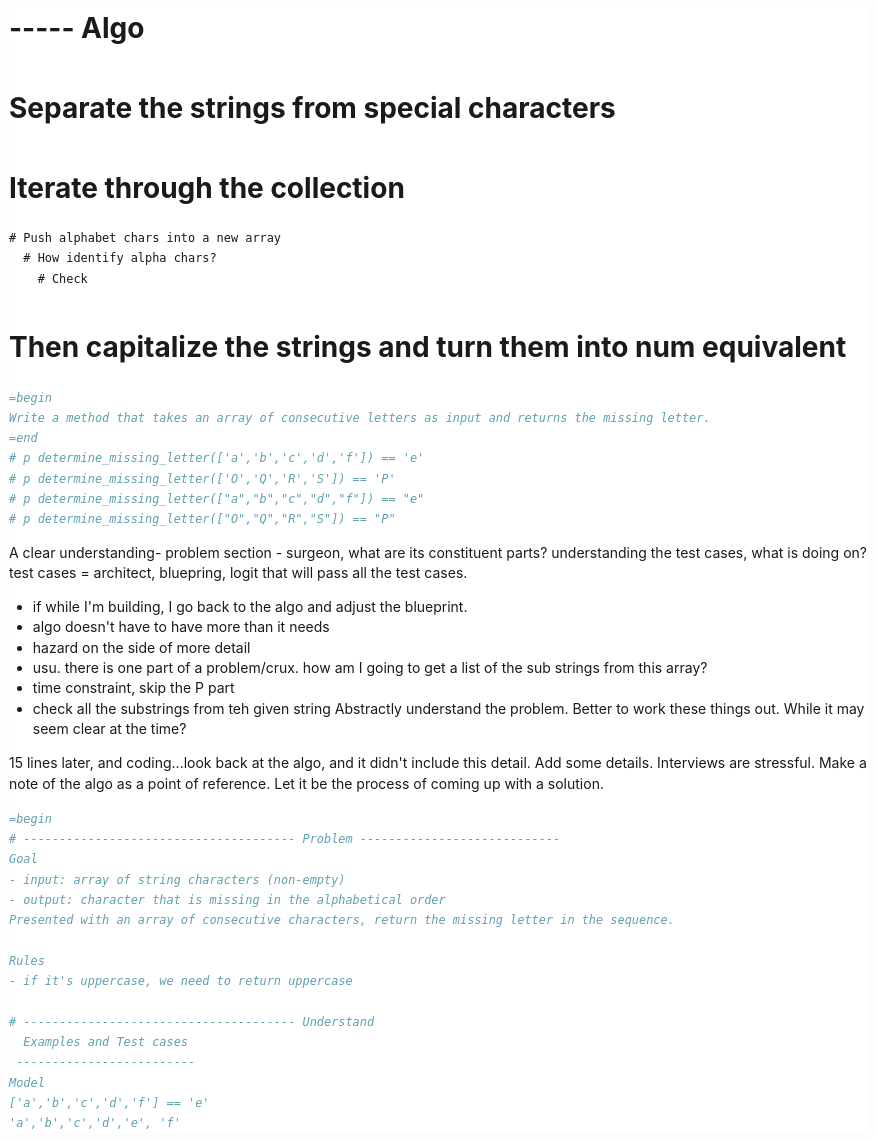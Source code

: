 # ----- Algo
# Separate the strings from special characters
  # Iterate through the collection
    # Push alphabet chars into a new array
      # How identify alpha chars?
        # Check

# Then capitalize the strings and turn them into num equivalent
```Ruby
=begin
Write a method that takes an array of consecutive letters as input and returns the missing letter.
=end
# p determine_missing_letter(['a','b','c','d','f']) == 'e' 
# p determine_missing_letter(['O','Q','R','S']) == 'P'
# p determine_missing_letter(["a","b","c","d","f"]) == "e"
# p determine_missing_letter(["O","Q","R","S"]) == "P"
```

A clear understanding-
problem section - surgeon, what are its constituent parts?
understanding the test cases, what is doing on?
test cases = architect, bluepring, logit that will pass all the test cases.
- if while I'm building, I go back to the algo and adjust the blueprint.
- algo doesn't have to have more than it needs
- hazard on the side of more detail
- usu. there is one part of a problem/crux. how am I going to get a list of the sub strings from this array?
- time constraint, skip the P part
- check all the substrings from teh given string
Abstractly understand the problem. Better to work these things out.  While it may seem clear at the time?

15 lines later, and coding...look back at the algo, and it didn't include this detail.  Add some details. Interviews are stressful.  Make a note of the algo as a point of reference.  Let it be the process of coming up with a solution.  

```Ruby
=begin
# -------------------------------------- Problem ----------------------------
Goal
- input: array of string characters (non-empty)
- output: character that is missing in the alphabetical order
Presented with an array of consecutive characters, return the missing letter in the sequence.

Rules
- if it's uppercase, we need to return uppercase

# -------------------------------------- Understand
  Examples and Test cases
 -------------------------
Model
['a','b','c','d','f'] == 'e'
'a','b','c','d','e', 'f'

```